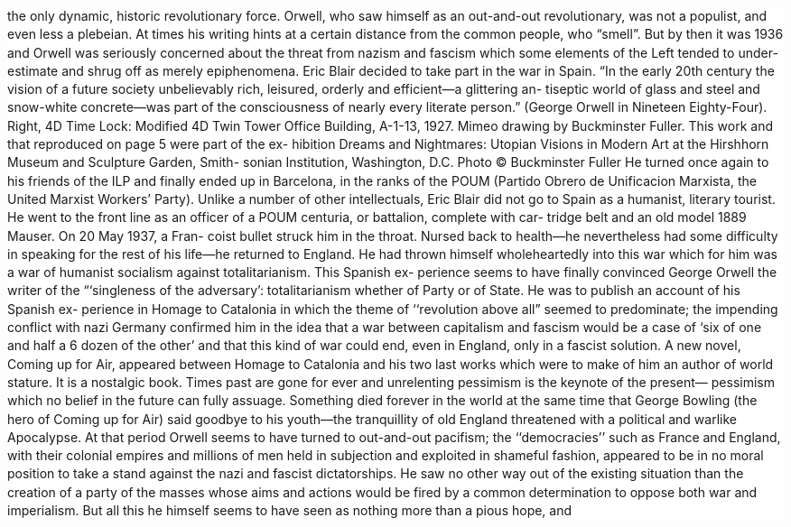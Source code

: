 the only dynamic, historic revolutionary force. Orwell, who saw 
himself as an out-and-out revolutionary, was not a populist, and 
even less a plebeian. At times his writing hints at a certain distance 
from the common people, who “smell”. 
But by then it was 1936 and Orwell was seriously concerned 
about the threat from nazism and fascism which some elements of 
the Left tended to under-estimate and shrug off as merely 
epiphenomena. Eric Blair decided to take part in the war in Spain. 
“In the early 20th century the vision of a 
future society unbelievably rich, leisured, 
orderly and efficient—a glittering an- 
tiseptic world of glass and steel and 
snow-white concrete—was part of the 
consciousness of nearly every literate 
person.” (George Orwell in Nineteen 
Eighty-Four). Right, 4D Time Lock: 
Modified 4D Twin Tower Office Building, 
A-1-13, 1927. Mimeo drawing by 
Buckminster Fuller. 
This work and that reproduced on page 5 were part of the ex- 
hibition Dreams and Nightmares: Utopian Visions in Modern 
Art at the Hirshhorn Museum and Sculpture Garden, Smith- 
sonian Institution, Washington, D.C. 
Photo © Buckminster Fuller 
He turned once again to his friends of the ILP and finally ended up 
in Barcelona, in the ranks of the POUM (Partido Obrero de 
Unificacion Marxista, the United Marxist Workers’ Party). 
Unlike a number of other intellectuals, Eric Blair did not go to 
Spain as a humanist, literary tourist. He went to the front line as 
an officer of a POUM centuria, or battalion, complete with car- 
tridge belt and an old model 1889 Mauser. On 20 May 1937, a Fran- 
coist bullet struck him in the throat. 
Nursed back to health—he nevertheless had some difficulty in 
speaking for the rest of his life—he returned to England. He had 
thrown himself wholeheartedly into this war which for him was a 
war of humanist socialism against totalitarianism. This Spanish ex- 
perience seems to have finally convinced George Orwell the writer 
of the “‘singleness of the adversary’: totalitarianism whether of 
Party or of State. He was to publish an account of his Spanish ex- 
perience in Homage to Catalonia in which the theme of ‘‘revolution 
above all” seemed to predominate; the impending conflict with 
nazi Germany confirmed him in the idea that a war between 
capitalism and fascism would be a case of ‘six of one and half a 
6 
dozen of the other’ and that this kind of war could end, even in 
England, only in a fascist solution. 
A new novel, Coming up for Air, appeared between Homage to 
Catalonia and his two last works which were to make of him an 
author of world stature. It is a nostalgic book. Times past are gone 
for ever and unrelenting pessimism is the keynote of the present— 
pessimism which no belief in the future can fully assuage. 
Something died forever in the world at the same time that George 
Bowling (the hero of Coming up for Air) said goodbye to his 
youth—the tranquillity of old England threatened with a political 
and warlike Apocalypse. 
At that period Orwell seems to have turned to out-and-out 
pacifism; the ‘‘democracies’’ such as France and England, with 
their colonial empires and millions of men held in subjection and 
exploited in shameful fashion, appeared to be in no moral position 
to take a stand against the nazi and fascist dictatorships. He saw no 
other way out of the existing situation than the creation of a party 
of the masses whose aims and actions would be fired by a common 
determination to oppose both war and imperialism. But all this he 
himself seems to have seen as nothing more than a pious hope, and 